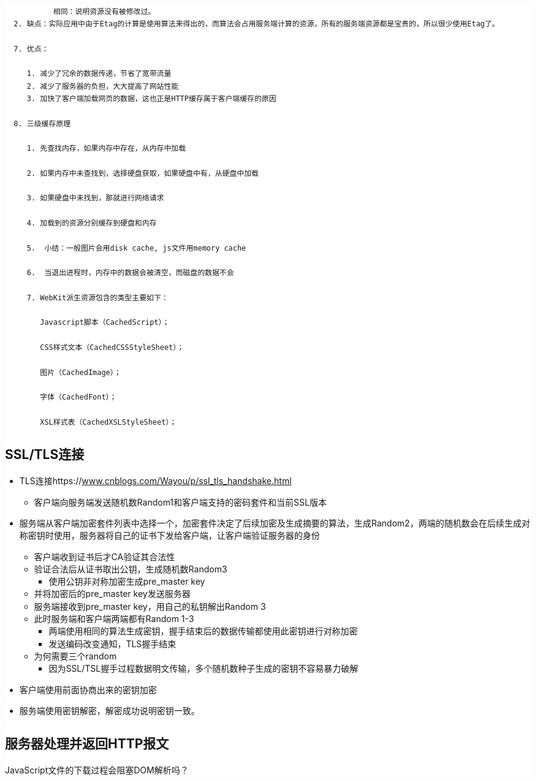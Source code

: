                相同：说明资源没有被修改过。
      2. 缺点：实际应用中由于Etag的计算是使用算法来得出的，而算法会占用服务端计算的资源，所有的服务端资源都是宝贵的，所以很少使用Etag了。

      7. 优点：

         1. 减少了冗余的数据传递，节省了宽带流量
         2. 减少了服务器的负担，大大提高了网站性能
         3. 加快了客户端加载网页的数据，这也正是HTTP缓存属于客户端缓存的原因
         
      8. 三级缓存原理

         1. 先查找内存，如果内存中存在，从内存中加载

         2. 如果内存中未查找到，选择硬盘获取，如果硬盘中有，从硬盘中加载

         3. 如果硬盘中未找到，那就进行网络请求

         4. 加载到的资源分别缓存到硬盘和内存

         5.  小结：一般图片会用disk cache, js文件用memory cache 

         6.  当退出进程时，内存中的数据会被清空，而磁盘的数据不会 

         7. WebKit派生资源包含的类型主要如下：

            Javascript脚本（CachedScript）；

            CSS样式文本（CachedCSSStyleSheet）；

            图片（CachedImage）；

            字体（CachedFont）；

            XSL样式表（CachedXSLStyleSheet）；

## SSL/TLS连接

- TLS连接https://www.cnblogs.com/Wayou/p/ssl_tls_handshake.html

  - 客户端向服务端发送随机数Random1和客户端支持的密码套件和当前SSL版本
- 服务端从客户端加密套件列表中选择一个，加密套件决定了后续加密及生成摘要的算法，生成Random2，两端的随机数会在后续生成对称密钥时使用，服务器将自己的证书下发给客户端，让客户端验证服务器的身份
  - 客户端收到证书后才CA验证其合法性
  - 验证合法后从证书取出公钥，生成随机数Random3
    - 使用公钥非对称加密生成pre_master key
  - 并将加密后的pre_master key发送服务器
  - 服务端接收到pre_master key，用自己的私钥解出Random 3
  - 此时服务端和客户端两端都有Random 1-3
    - 两端使用相同的算法生成密钥，握手结束后的数据传输都使用此密钥进行对称加密
    - 发送编码改变通知，TLS握手结束
  - 为何需要三个random
    - 因为SSL/TSL握手过程数据明文传输，多个随机数种子生成的密钥不容易暴力破解
- 客户端使用前面协商出来的密钥加密
- 服务端使用密钥解密，解密成功说明密钥一致。

## 服务器处理并返回HTTP报文

JavaScript文件的下载过程会阻塞DOM解析吗？
